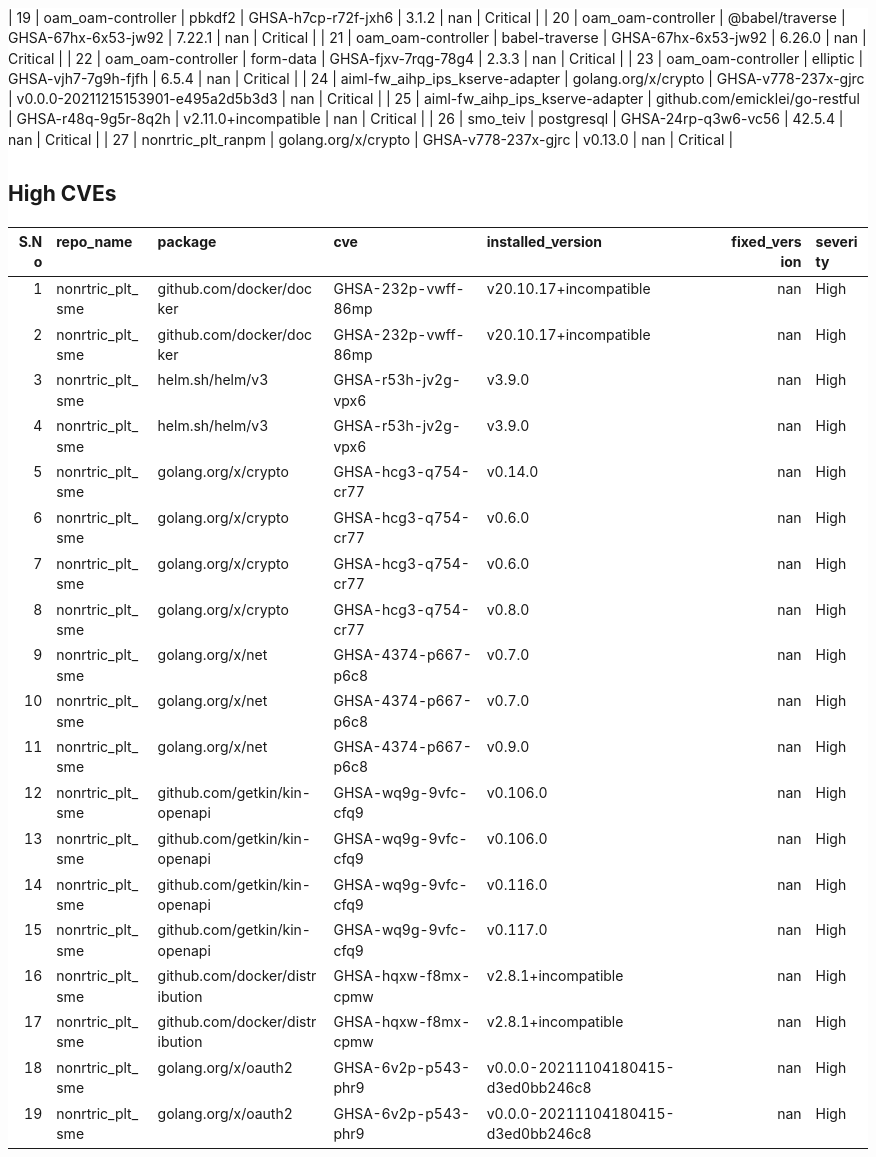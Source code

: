 |     19 | oam_oam-controller              | pbkdf2                         | GHSA-h7cp-r72f-jxh6 | 3.1.2                              |             nan | Critical   |
|     20 | oam_oam-controller              | @babel/traverse                | GHSA-67hx-6x53-jw92 | 7.22.1                             |             nan | Critical   |
|     21 | oam_oam-controller              | babel-traverse                 | GHSA-67hx-6x53-jw92 | 6.26.0                             |             nan | Critical   |
|     22 | oam_oam-controller              | form-data                      | GHSA-fjxv-7rqg-78g4 | 2.3.3                              |             nan | Critical   |
|     23 | oam_oam-controller              | elliptic                       | GHSA-vjh7-7g9h-fjfh | 6.5.4                              |             nan | Critical   |
|     24 | aiml-fw_aihp_ips_kserve-adapter | golang.org/x/crypto            | GHSA-v778-237x-gjrc | v0.0.0-20211215153901-e495a2d5b3d3 |             nan | Critical   |
|     25 | aiml-fw_aihp_ips_kserve-adapter | github.com/emicklei/go-restful | GHSA-r48q-9g5r-8q2h | v2.11.0+incompatible               |             nan | Critical   |
|     26 | smo_teiv                        | postgresql                     | GHSA-24rp-q3w6-vc56 | 42.5.4                             |             nan | Critical   |
|     27 | nonrtric_plt_ranpm              | golang.org/x/crypto            | GHSA-v778-237x-gjrc | v0.13.0                            |             nan | Critical   |

## High CVEs

|   S.No | repo_name                                  | package                             | cve                 | installed_version                                          |   fixed_version | severity   |
|-------:|:-------------------------------------------|:------------------------------------|:--------------------|:-----------------------------------------------------------|----------------:|:-----------|
|      1 | nonrtric_plt_sme                           | github.com/docker/docker            | GHSA-232p-vwff-86mp | v20.10.17+incompatible                                     |             nan | High       |
|      2 | nonrtric_plt_sme                           | github.com/docker/docker            | GHSA-232p-vwff-86mp | v20.10.17+incompatible                                     |             nan | High       |
|      3 | nonrtric_plt_sme                           | helm.sh/helm/v3                     | GHSA-r53h-jv2g-vpx6 | v3.9.0                                                     |             nan | High       |
|      4 | nonrtric_plt_sme                           | helm.sh/helm/v3                     | GHSA-r53h-jv2g-vpx6 | v3.9.0                                                     |             nan | High       |
|      5 | nonrtric_plt_sme                           | golang.org/x/crypto                 | GHSA-hcg3-q754-cr77 | v0.14.0                                                    |             nan | High       |
|      6 | nonrtric_plt_sme                           | golang.org/x/crypto                 | GHSA-hcg3-q754-cr77 | v0.6.0                                                     |             nan | High       |
|      7 | nonrtric_plt_sme                           | golang.org/x/crypto                 | GHSA-hcg3-q754-cr77 | v0.6.0                                                     |             nan | High       |
|      8 | nonrtric_plt_sme                           | golang.org/x/crypto                 | GHSA-hcg3-q754-cr77 | v0.8.0                                                     |             nan | High       |
|      9 | nonrtric_plt_sme                           | golang.org/x/net                    | GHSA-4374-p667-p6c8 | v0.7.0                                                     |             nan | High       |
|     10 | nonrtric_plt_sme                           | golang.org/x/net                    | GHSA-4374-p667-p6c8 | v0.7.0                                                     |             nan | High       |
|     11 | nonrtric_plt_sme                           | golang.org/x/net                    | GHSA-4374-p667-p6c8 | v0.9.0                                                     |             nan | High       |
|     12 | nonrtric_plt_sme                           | github.com/getkin/kin-openapi       | GHSA-wq9g-9vfc-cfq9 | v0.106.0                                                   |             nan | High       |
|     13 | nonrtric_plt_sme                           | github.com/getkin/kin-openapi       | GHSA-wq9g-9vfc-cfq9 | v0.106.0                                                   |             nan | High       |
|     14 | nonrtric_plt_sme                           | github.com/getkin/kin-openapi       | GHSA-wq9g-9vfc-cfq9 | v0.116.0                                                   |             nan | High       |
|     15 | nonrtric_plt_sme                           | github.com/getkin/kin-openapi       | GHSA-wq9g-9vfc-cfq9 | v0.117.0                                                   |             nan | High       |
|     16 | nonrtric_plt_sme                           | github.com/docker/distribution      | GHSA-hqxw-f8mx-cpmw | v2.8.1+incompatible                                        |             nan | High       |
|     17 | nonrtric_plt_sme                           | github.com/docker/distribution      | GHSA-hqxw-f8mx-cpmw | v2.8.1+incompatible                                        |             nan | High       |
|     18 | nonrtric_plt_sme                           | golang.org/x/oauth2                 | GHSA-6v2p-p543-phr9 | v0.0.0-20211104180415-d3ed0bb246c8                         |             nan | High       |
|     19 | nonrtric_plt_sme                           | golang.org/x/oauth2                 | GHSA-6v2p-p543-phr9 | v0.0.0-20211104180415-d3ed0bb246c8                         |             nan | High       |
